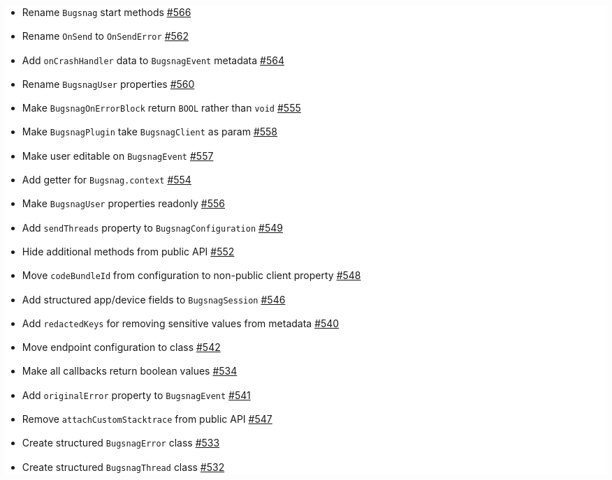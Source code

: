 * Rename `Bugsnag` start methods
  [#566](https://github.com/bugsnag/bugsnag-cocoa/pull/566)

* Rename `OnSend` to `OnSendError`
  [#562](https://github.com/bugsnag/bugsnag-cocoa/pull/562)

* Add `onCrashHandler` data to `BugsnagEvent` metadata
  [#564](https://github.com/bugsnag/bugsnag-cocoa/pull/564)

* Rename `BugsnagUser` properties
  [#560](https://github.com/bugsnag/bugsnag-cocoa/pull/560)

* Make `BugsnagOnErrorBlock` return `BOOL` rather than `void`
  [#555](https://github.com/bugsnag/bugsnag-cocoa/pull/555)

* Make `BugsnagPlugin` take `BugsnagClient` as param
  [#558](https://github.com/bugsnag/bugsnag-cocoa/pull/558)

* Make user editable on `BugsnagEvent`
  [#557](https://github.com/bugsnag/bugsnag-cocoa/pull/557)

* Add getter for `Bugsnag.context`
  [#554](https://github.com/bugsnag/bugsnag-cocoa/pull/554)

* Make `BugsnagUser` properties readonly
  [#556](https://github.com/bugsnag/bugsnag-cocoa/pull/556)

* Add `sendThreads` property to `BugsnagConfiguration`
  [#549](https://github.com/bugsnag/bugsnag-cocoa/pull/549)

* Hide additional methods from public API
  [#552](https://github.com/bugsnag/bugsnag-cocoa/pull/552)

* Move `codeBundleId` from configuration to non-public client property
  [#548](https://github.com/bugsnag/bugsnag-cocoa/pull/548)

* Add structured app/device fields to `BugsnagSession`
  [#546](https://github.com/bugsnag/bugsnag-cocoa/pull/546)

* Add `redactedKeys` for removing sensitive values from metadata
  [#540](https://github.com/bugsnag/bugsnag-cocoa/pull/540)

* Move endpoint configuration to class
  [#542](https://github.com/bugsnag/bugsnag-cocoa/pull/542)

* Make all callbacks return boolean values
  [#534](https://github.com/bugsnag/bugsnag-cocoa/pull/534)

* Add `originalError` property to `BugsnagEvent`
  [#541](https://github.com/bugsnag/bugsnag-cocoa/pull/541)

* Remove `attachCustomStacktrace` from public API
  [#547](https://github.com/bugsnag/bugsnag-cocoa/pull/547)

* Create structured `BugsnagError` class
  [#533](https://github.com/bugsnag/bugsnag-cocoa/pull/533)

* Create structured `BugsnagThread` class
  [#532](https://github.com/bugsnag/bugsnag-cocoa/pull/532)
